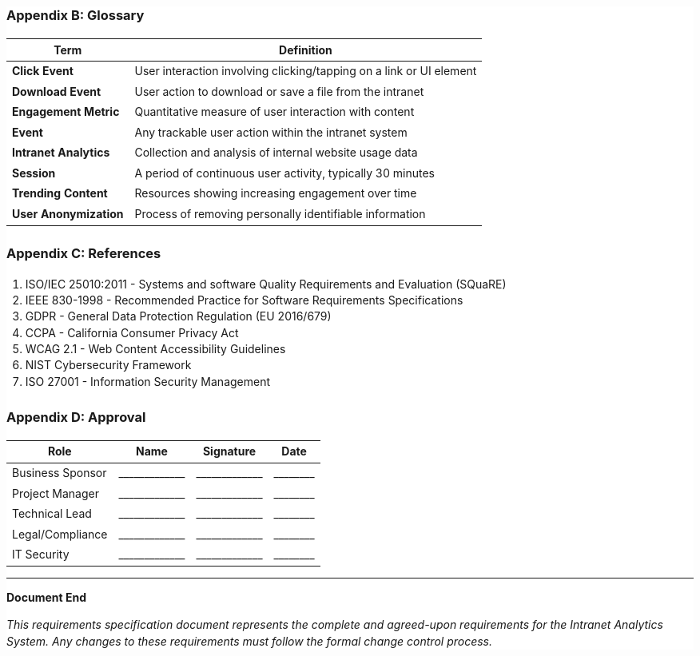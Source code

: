 ### Appendix B: Glossary

| Term | Definition |
|------|------------|
| **Click Event** | User interaction involving clicking/tapping on a link or UI element |
| **Download Event** | User action to download or save a file from the intranet |
| **Engagement Metric** | Quantitative measure of user interaction with content |
| **Event** | Any trackable user action within the intranet system |
| **Intranet Analytics** | Collection and analysis of internal website usage data |
| **Session** | A period of continuous user activity, typically 30 minutes |
| **Trending Content** | Resources showing increasing engagement over time |
| **User Anonymization** | Process of removing personally identifiable information |

### Appendix C: References

1. ISO/IEC 25010:2011 - Systems and software Quality Requirements and Evaluation (SQuaRE)
2. IEEE 830-1998 - Recommended Practice for Software Requirements Specifications
3. GDPR - General Data Protection Regulation (EU 2016/679)
4. CCPA - California Consumer Privacy Act
5. WCAG 2.1 - Web Content Accessibility Guidelines
6. NIST Cybersecurity Framework
7. ISO 27001 - Information Security Management

### Appendix D: Approval

| Role | Name | Signature | Date |
|------|------|-----------|------|
| Business Sponsor | _____________ | _____________ | ________ |
| Project Manager | _____________ | _____________ | ________ |
| Technical Lead | _____________ | _____________ | ________ |
| Legal/Compliance | _____________ | _____________ | ________ |
| IT Security | _____________ | _____________ | ________ |

---

**Document End**

*This requirements specification document represents the complete and agreed-upon requirements for the Intranet Analytics System. Any changes to these requirements must follow the formal change control process.*
